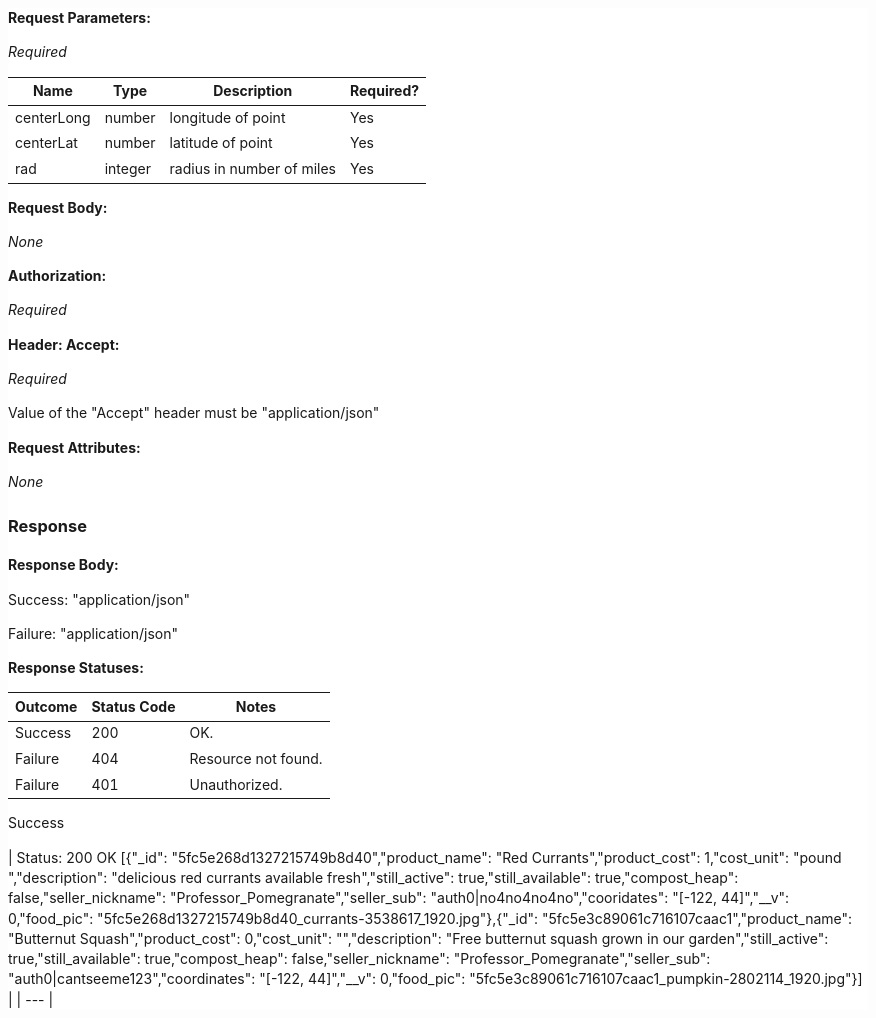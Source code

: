 **Request Parameters:**

_Required_

| **Name** | **Type** | **Description** | **Required?** |
| --- | --- | --- | --- |
| centerLong | number | longitude of point | Yes |
| centerLat | number | latitude of point | Yes |
| rad | integer | radius in number of miles | Yes |

**Request Body:**

_None_

**Authorization:**

_Required_

**Header: Accept:**

_Required_

Value of the &quot;Accept&quot; header must be &quot;application/json&quot;

**Request Attributes:**

_None_

### Response

**Response Body:**

Success: &quot;application/json&quot;

Failure: &quot;application/json&quot;

**Response Statuses:**

| **Outcome** | **Status Code** | **Notes** |
| --- | --- | --- |
| Success | 200 | OK. |
| Failure | 404 | Resource not found. |
| Failure | 401 | Unauthorized. |

Success

| Status: 200 OK
[{&quot;\_id&quot;: &quot;5fc5e268d1327215749b8d40&quot;,&quot;product\_name&quot;: &quot;Red Currants&quot;,&quot;product\_cost&quot;: 1,&quot;cost\_unit&quot;: &quot;pound &quot;,&quot;description&quot;: &quot;delicious red currants available fresh&quot;,&quot;still\_active&quot;: true,&quot;still\_available&quot;: true,&quot;compost\_heap&quot;: false,&quot;seller\_nickname&quot;: &quot;Professor\_Pomegranate&quot;,&quot;seller\_sub&quot;: &quot;auth0|no4no4no4no&quot;,&quot;cooridates&quot;: &quot;[-122, 44]&quot;,&quot;\_\_v&quot;: 0,&quot;food\_pic&quot;: &quot;5fc5e268d1327215749b8d40\_currants-3538617\_1920.jpg&quot;},{&quot;\_id&quot;: &quot;5fc5e3c89061c716107caac1&quot;,&quot;product\_name&quot;: &quot;Butternut Squash&quot;,&quot;product\_cost&quot;: 0,&quot;cost\_unit&quot;: &quot;&quot;,&quot;description&quot;: &quot;Free butternut squash grown in our garden&quot;,&quot;still\_active&quot;: true,&quot;still\_available&quot;: true,&quot;compost\_heap&quot;: false,&quot;seller\_nickname&quot;: &quot;Professor\_Pomegranate&quot;,&quot;seller\_sub&quot;: &quot;auth0|cantseeme123&quot;,&quot;coordinates&quot;: &quot;[-122, 44]&quot;,&quot;\_\_v&quot;: 0,&quot;food\_pic&quot;: &quot;5fc5e3c89061c716107caac1\_pumpkin-2802114\_1920.jpg&quot;}]
 |
| --- |
